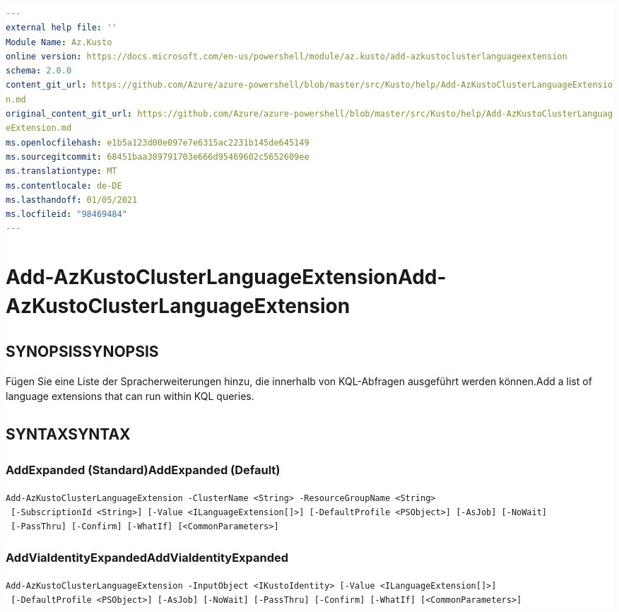 ```yaml
---
external help file: ''
Module Name: Az.Kusto
online version: https://docs.microsoft.com/en-us/powershell/module/az.kusto/add-azkustoclusterlanguageextension
schema: 2.0.0
content_git_url: https://github.com/Azure/azure-powershell/blob/master/src/Kusto/help/Add-AzKustoClusterLanguageExtension.md
original_content_git_url: https://github.com/Azure/azure-powershell/blob/master/src/Kusto/help/Add-AzKustoClusterLanguageExtension.md
ms.openlocfilehash: e1b5a123d00e097e7e6315ac2231b145de645149
ms.sourcegitcommit: 68451baa389791703e666d95469602c5652609ee
ms.translationtype: MT
ms.contentlocale: de-DE
ms.lasthandoff: 01/05/2021
ms.locfileid: "98469484"
---
```

# <span data-ttu-id="38f37-101">Add-AzKustoClusterLanguageExtension</span><span class="sxs-lookup"><span data-stu-id="38f37-101">Add-AzKustoClusterLanguageExtension</span></span>

## <span data-ttu-id="38f37-102">SYNOPSIS</span><span class="sxs-lookup"><span data-stu-id="38f37-102">SYNOPSIS</span></span>
<span data-ttu-id="38f37-103">Fügen Sie eine Liste der Spracherweiterungen hinzu, die innerhalb von KQL-Abfragen ausgeführt werden können.</span><span class="sxs-lookup"><span data-stu-id="38f37-103">Add a list of language extensions that can run within KQL queries.</span></span>

## <span data-ttu-id="38f37-104">SYNTAX</span><span class="sxs-lookup"><span data-stu-id="38f37-104">SYNTAX</span></span>

### <span data-ttu-id="38f37-105">AddExpanded (Standard)</span><span class="sxs-lookup"><span data-stu-id="38f37-105">AddExpanded (Default)</span></span>
```
Add-AzKustoClusterLanguageExtension -ClusterName <String> -ResourceGroupName <String>
 [-SubscriptionId <String>] [-Value <ILanguageExtension[]>] [-DefaultProfile <PSObject>] [-AsJob] [-NoWait]
 [-PassThru] [-Confirm] [-WhatIf] [<CommonParameters>]
```

### <span data-ttu-id="38f37-106">AddViaIdentityExpanded</span><span class="sxs-lookup"><span data-stu-id="38f37-106">AddViaIdentityExpanded</span></span>
```
Add-AzKustoClusterLanguageExtension -InputObject <IKustoIdentity> [-Value <ILanguageExtension[]>]
 [-DefaultProfile <PSObject>] [-AsJob] [-NoWait] [-PassThru] [-Confirm] [-WhatIf] [<CommonParameters>]
```
